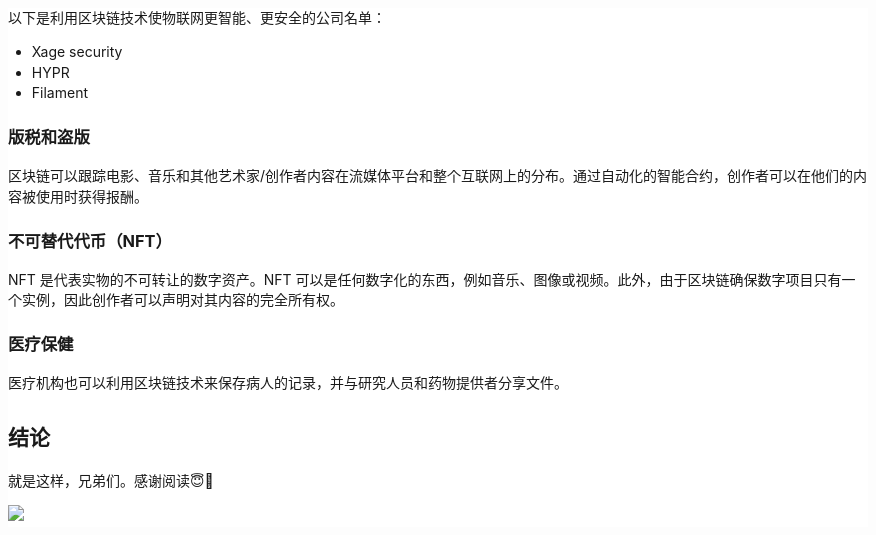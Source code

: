以下是利用区块链技术使物联网更智能、更安全的公司名单：

- Xage security
- HYPR
- Filament

### 版税和盗版

区块链可以跟踪电影、音乐和其他艺术家/创作者内容在流媒体平台和整个互联网上的分布。通过自动化的智能合约，创作者可以在他们的内容被使用时获得报酬。

### 不可替代代币（NFT）

NFT 是代表实物的不可转让的数字资产。NFT 可以是任何数字化的东西，例如音乐、图像或视频。此外，由于区块链确保数字项目只有一个实例，因此创作者可以声明对其内容的完全所有权。

### 医疗保健

医疗机构也可以利用区块链技术来保存病人的记录，并与研究人员和药物提供者分享文件。

## 结论

就是这样，兄弟们。感谢阅读😇🙌

![](https://hicoldcat.oss-cn-hangzhou.aliyuncs.com/img/my.png)
